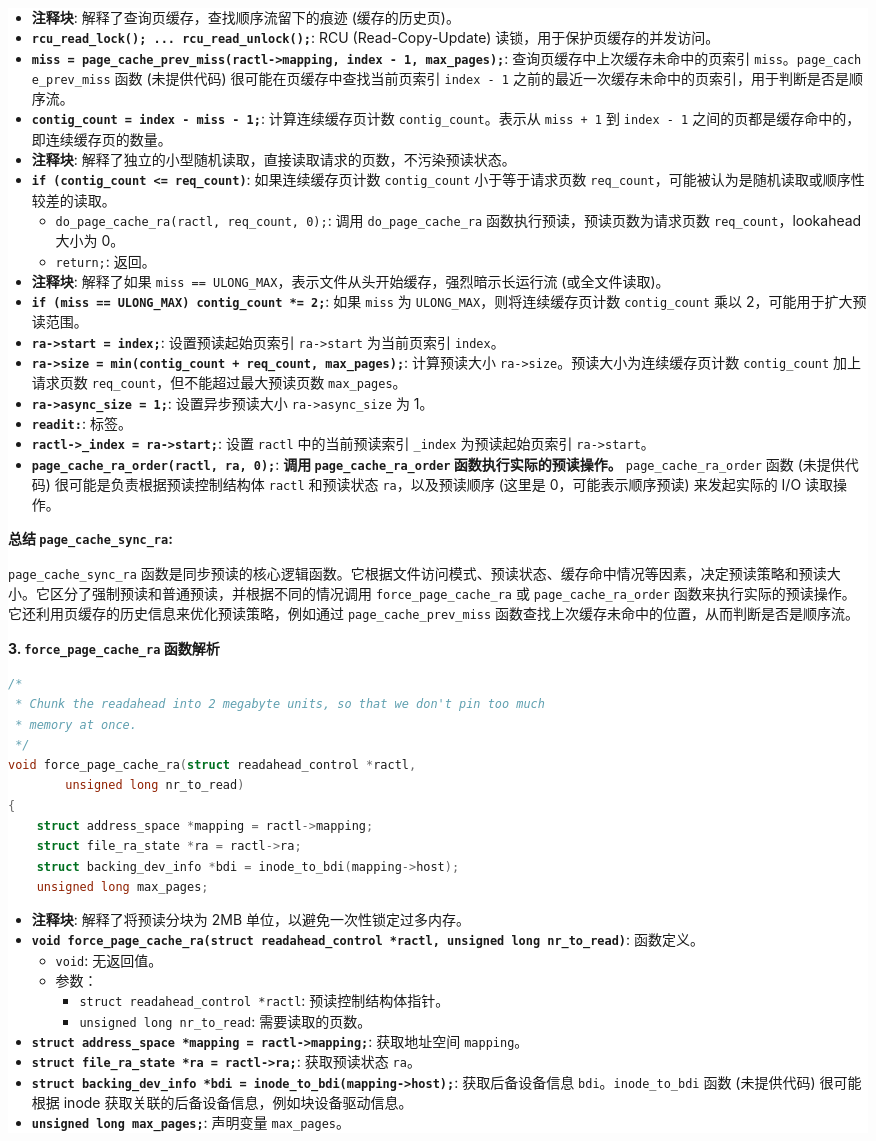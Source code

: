 ```c
```

* **注释块**: 解释了查询页缓存，查找顺序流留下的痕迹 (缓存的历史页)。
* **`rcu_read_lock(); ... rcu_read_unlock();`**:  RCU (Read-Copy-Update) 读锁，用于保护页缓存的并发访问。
* **`miss = page_cache_prev_miss(ractl->mapping, index - 1, max_pages);`**:  查询页缓存中上次缓存未命中的页索引 `miss`。`page_cache_prev_miss` 函数 (未提供代码)  很可能在页缓存中查找当前页索引 `index - 1` 之前的最近一次缓存未命中的页索引，用于判断是否是顺序流。
* **`contig_count = index - miss - 1;`**: 计算连续缓存页计数 `contig_count`。表示从 `miss + 1` 到 `index - 1` 之间的页都是缓存命中的，即连续缓存页的数量。
* **注释块**: 解释了独立的小型随机读取，直接读取请求的页数，不污染预读状态。
* **`if (contig_count <= req_count)`**: 如果连续缓存页计数 `contig_count` 小于等于请求页数 `req_count`，可能被认为是随机读取或顺序性较差的读取。
    * `do_page_cache_ra(ractl, req_count, 0);`: 调用 `do_page_cache_ra` 函数执行预读，预读页数为请求页数 `req_count`，lookahead 大小为 0。
    * `return;`: 返回。
* **注释块**: 解释了如果 `miss == ULONG_MAX`，表示文件从头开始缓存，强烈暗示长运行流 (或全文件读取)。
* **`if (miss == ULONG_MAX) contig_count *= 2;`**: 如果 `miss` 为 `ULONG_MAX`，则将连续缓存页计数 `contig_count` 乘以 2，可能用于扩大预读范围。
* **`ra->start = index;`**: 设置预读起始页索引 `ra->start` 为当前页索引 `index`。
* **`ra->size = min(contig_count + req_count, max_pages);`**: 计算预读大小 `ra->size`。预读大小为连续缓存页计数 `contig_count` 加上请求页数 `req_count`，但不能超过最大预读页数 `max_pages`。
* **`ra->async_size = 1;`**: 设置异步预读大小 `ra->async_size` 为 1。
* **`readit:`**: 标签。
* **`ractl->_index = ra->start;`**: 设置 `ractl` 中的当前预读索引 `_index` 为预读起始页索引 `ra->start`。
* **`page_cache_ra_order(ractl, ra, 0);`**: **调用 `page_cache_ra_order` 函数执行实际的预读操作。**  `page_cache_ra_order` 函数 (未提供代码)  很可能是负责根据预读控制结构体 `ractl` 和预读状态 `ra`，以及预读顺序 (这里是 0，可能表示顺序预读)  来发起实际的 I/O 读取操作。

**总结 `page_cache_sync_ra`:**

`page_cache_sync_ra` 函数是同步预读的核心逻辑函数。它根据文件访问模式、预读状态、缓存命中情况等因素，决定预读策略和预读大小。它区分了强制预读和普通预读，并根据不同的情况调用 `force_page_cache_ra` 或 `page_cache_ra_order` 函数来执行实际的预读操作。它还利用页缓存的历史信息来优化预读策略，例如通过 `page_cache_prev_miss` 函数查找上次缓存未命中的位置，从而判断是否是顺序流。

**3. `force_page_cache_ra` 函数解析**

```c
/*
 * Chunk the readahead into 2 megabyte units, so that we don't pin too much
 * memory at once.
 */
void force_page_cache_ra(struct readahead_control *ractl,
		unsigned long nr_to_read)
{
	struct address_space *mapping = ractl->mapping;
	struct file_ra_state *ra = ractl->ra;
	struct backing_dev_info *bdi = inode_to_bdi(mapping->host);
	unsigned long max_pages;
```

* **注释块**: 解释了将预读分块为 2MB 单位，以避免一次性锁定过多内存。
* **`void force_page_cache_ra(struct readahead_control *ractl, unsigned long nr_to_read)`**: 函数定义。
    * `void`: 无返回值。
    * 参数：
        * `struct readahead_control *ractl`: 预读控制结构体指针。
        * `unsigned long nr_to_read`: 需要读取的页数。
* **`struct address_space *mapping = ractl->mapping;`**: 获取地址空间 `mapping`。
* **`struct file_ra_state *ra = ractl->ra;`**: 获取预读状态 `ra`。
* **`struct backing_dev_info *bdi = inode_to_bdi(mapping->host);`**: 获取后备设备信息 `bdi`。`inode_to_bdi` 函数 (未提供代码)  很可能根据 inode 获取关联的后备设备信息，例如块设备驱动信息。
* **`unsigned long max_pages;`**: 声明变量 `max_pages`。
